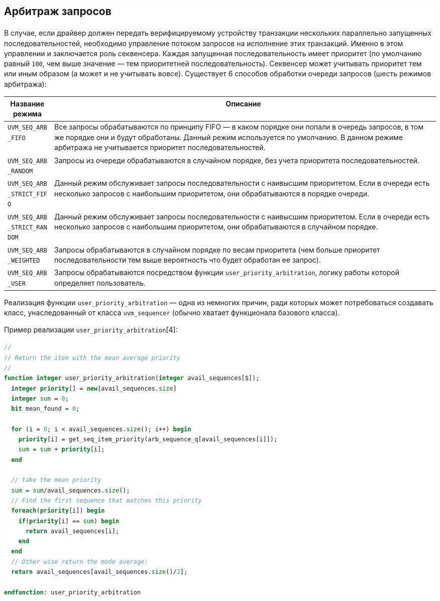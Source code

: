 ## Арбитраж запросов

В случае, если драйвер должен передать верифицируемому устройству транзакции нескольких параллельно запущенных последовательностей, необходимо управление потоком запросов на исполнение этих транзакций. Именно в этом управлении и заключается роль секвенсера. Каждая запущенная последовательность имеет приоритет (по умолчанию равный `100`, чем выше значение — тем приоритетней последовательность). Секвенсер может учитывать приоритет тем или иным образом (а может и не учитывать вовсе). Существует 6 способов обработки очереди запросов (шесть режимов арбитража):

| Название режима             | Описание |
|-----------------------------|----------|
|`UVM_SEQ_ARB_FIFO`           |Все запросы обрабатываются по принципу FIFO — в каком порядке они попали в очередь запросов, в том же порядке они и будут обработаны. Данный режим используется по умолчанию. В данном режиме арбитража не учитывается приоритет последовательностей.|
|`UVM_SEQ_ARB_RANDOM`         |Запросы из очереди обрабатываются в случайном порядке, без учета приоритета последовательностей.|
|`UVM_SEQ_ARB_STRICT_FIFO`    |Данный режим обслуживает запросы последовательности с наивысшим приоритетом. Если в очереди есть несколько запросов с наибольшим приоритетом, они обрабатываются в порядке очереди.|
|`UVM_SEQ_ARB_STRICT_RANDOM`  |Данный режим обслуживает запросы последовательности с наивысшим приоритетом. Если в очереди есть несколько запросов с наибольшим приоритетом, они обрабатываются в случайном порядке.|
|`UVM_SEQ_ARB_WEIGHTED`       |Запросы обрабатываются в случайном порядке по весам приоритета (чем больше приоритет последовательности тем выше вероятность что будет обработан ее запрос).|
|`UVM_SEQ_ARB_USER`           |Запросы обрабатываются посредством функции `user_priority_arbitration`, логику работы которой определяет пользователь.|

Реализация функции `user_priority_arbitration` — одна из немногих причин, ради которых может потребоваться создавать класс, унаследованный от класса `uvm_sequencer` (обычно хватает функционала базового класса).

Пример реализации `user_priority_arbitration`[4]:

```SystemVerilog
//
// Return the item with the mean average priority
//
function integer user_priority_arbitration(integer avail_sequences[$]);
  integer priority[] = new[avail_sequences.size]
  integer sum = 0;
  bit mean_found = 0;

  for (i = 0; i < avail_sequences.size(); i++) begin
    priority[i] = get_seq_item_priority(arb_sequence_q[avail_sequences[i]]);
    sum = sum + priority[i];
  end

  // take the mean priority
  sum = sum/avail_sequences.size();
  // Find the first sequence that matches this priority
  foreach(priority[i]) begin
    if(priority[i] == sum) begin
      return avail_sequences[i];
    end
  end
  // Other wise return the mode average:
  return avail_sequences[avail_sequences.size()/2];

endfunction: user_priority_arbitration
```
